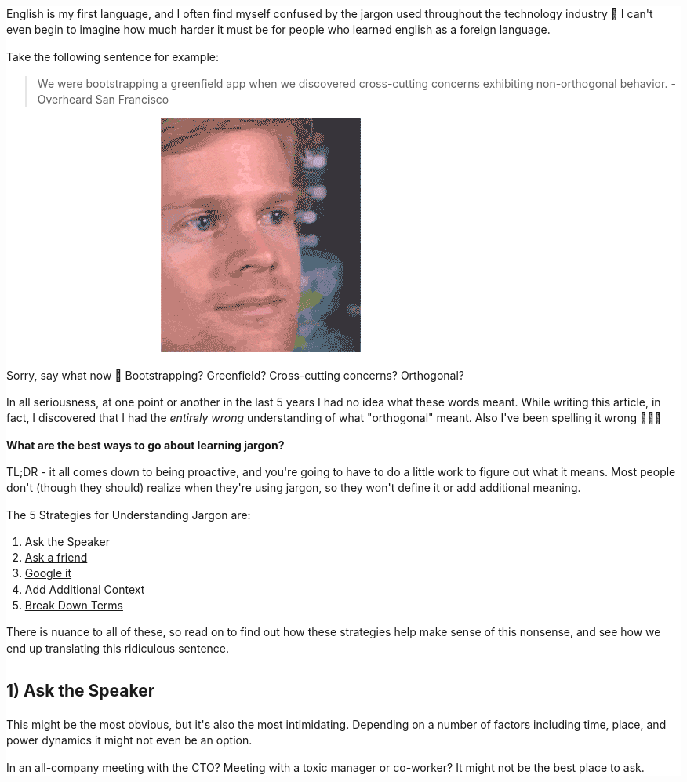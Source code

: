 English is my first language, and I often find myself confused by the jargon used throughout the technology industry 🤔 I can't even begin to imagine how much harder it must be for people who learned english as a foreign language. 

Take the following sentence for example:

> We were bootstrapping a greenfield app when we discovered cross-cutting concerns exhibiting non-orthogonal behavior. - Overheard San Francisco

![The excuse me guy reaction GIF, Drew Scanlon](/public/images/blog/tech/5-strategies-for-understanding-tech-jargon/doubletake.gif)

Sorry, say what now 🤯 Bootstrapping? Greenfield? Cross-cutting concerns? Orthogonal?

In all seriousness, at one point or another in the last 5 years I had no idea what these words meant. While writing this article, in fact, I discovered that I had the *entirely wrong* understanding of what "orthogonal" meant. Also I've been spelling it wrong 🤦🏻‍♂️

**What are the best ways to go about learning jargon?**

TL;DR - it all comes down to being proactive, and you're going to have to do a little work to figure out what it means. Most people don't (though they should) realize when they're using jargon, so they won't define it or add additional meaning.

The 5 Strategies for Understanding Jargon are:
 
1) [Ask the Speaker](#1-ask-the-speaker)
2) [Ask a friend](#2-ask-a-friend)
3) [Google it](#3-google-it)
4) [Add Additional Context](#4-add-additional-context)
5) [Break Down Terms](#5-break-down-terms)

There is nuance to all of these, so read on to find out how these strategies help make sense of this nonsense, and see how we end up translating this ridiculous sentence.

## 1) Ask the Speaker

This might be the most obvious, but it's also the most intimidating. Depending on a number of factors including time, place, and power dynamics it might not even be an option.

In an all-company meeting with the CTO? Meeting with a toxic manager or co-worker? It might not be the best place to ask.
